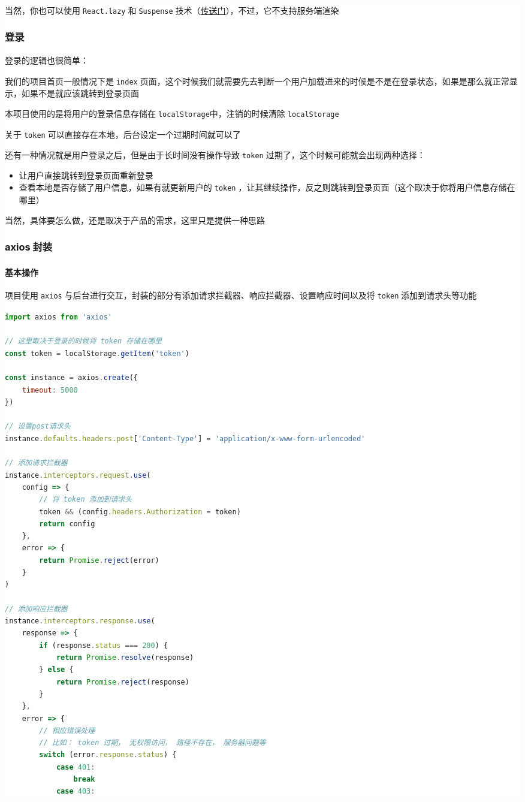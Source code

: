 当然，你也可以使用 `React.lazy` 和 `Suspense` 技术（[传送门](https://zh-hans.reactjs.org/docs/code-splitting.html)），不过，它不支持服务端渲染

### 登录

登录的逻辑也很简单：

我们的项目首页一般情况下是 `index` 页面，这个时候我们就需要先去判断一个用户加载进来的时候是不是在登录状态，如果是那么就正常显示，如果不是就应该跳转到登录页面

本项目使用的是将用户的登录信息存储在 `localStorage`中，注销的时候清除 `localStorage`

关于 `token` 可以直接存在本地，后台设定一个过期时间就可以了

还有一种情况就是用户登录之后，但是由于长时间没有操作导致 `token` 过期了，这个时候可能就会出现两种选择：

- 让用户直接跳转到登录页面重新登录
- 查看本地是否存储了用户信息，如果有就更新用户的 `token` ，让其继续操作，反之则跳转到登录页面（这个取决于你将用户信息存储在哪里）

当然，具体要怎么做，还是取决于产品的需求，这里只是提供一种思路

### axios 封装

#### 基本操作

项目使用 `axios` 与后台进行交互，封装的部分有添加请求拦截器、响应拦截器、设置响应时间以及将 `token` 添加到请求头等功能

```js
import axios from 'axios'

// 这里取决于登录的时候将 token 存储在哪里
const token = localStorage.getItem('token')

const instance = axios.create({
    timeout: 5000
})

// 设置post请求头
instance.defaults.headers.post['Content-Type'] = 'application/x-www-form-urlencoded'

// 添加请求拦截器
instance.interceptors.request.use(
    config => {
        // 将 token 添加到请求头
        token && (config.headers.Authorization = token)
        return config
    },
    error => {
        return Promise.reject(error)
    }
)

// 添加响应拦截器
instance.interceptors.response.use(
    response => {
        if (response.status === 200) {
            return Promise.resolve(response)
        } else {
            return Promise.reject(response)
        }
    },
    error => {
        // 相应错误处理
        // 比如： token 过期， 无权限访问， 路径不存在， 服务器问题等
        switch (error.response.status) {
            case 401:
                break
            case 403:
```